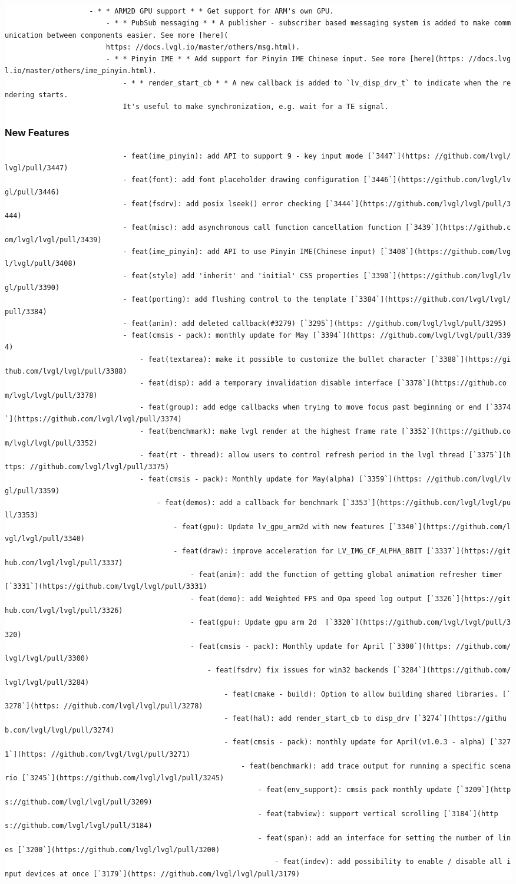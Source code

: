 						- * * ARM2D GPU support * * Get support for ARM's own GPU.
							- * * PubSub messaging * * A publisher - subscriber based messaging system is added to make communication between components easier. See more [here](
							https: //docs.lvgl.io/master/others/msg.html).
							- * * Pinyin IME * * Add support for Pinyin IME Chinese input. See more [here](https: //docs.lvgl.io/master/others/ime_pinyin.html).
								- * * render_start_cb * * A new callback is added to `lv_disp_drv_t` to indicate when the rendering starts.
								It's useful to make synchronization, e.g. wait for a TE signal.


### New Features

								- feat(ime_pinyin): add API to support 9 - key input mode [`3447`](https: //github.com/lvgl/lvgl/pull/3447)
								- feat(font): add font placeholder drawing configuration [`3446`](https://github.com/lvgl/lvgl/pull/3446)
								- feat(fsdrv): add posix lseek() error checking [`3444`](https://github.com/lvgl/lvgl/pull/3444)
								- feat(misc): add asynchronous call function cancellation function [`3439`](https://github.com/lvgl/lvgl/pull/3439)
								- feat(ime_pinyin): add API to use Pinyin IME(Chinese input) [`3408`](https://github.com/lvgl/lvgl/pull/3408)
								- feat(style) add 'inherit' and 'initial' CSS properties [`3390`](https://github.com/lvgl/lvgl/pull/3390)
								- feat(porting): add flushing control to the template [`3384`](https://github.com/lvgl/lvgl/pull/3384)
								- feat(anim): add deleted callback(#3279) [`3295`](https: //github.com/lvgl/lvgl/pull/3295)
								- feat(cmsis - pack): monthly update for May [`3394`](https: //github.com/lvgl/lvgl/pull/3394)
									- feat(textarea): make it possible to customize the bullet character [`3388`](https://github.com/lvgl/lvgl/pull/3388)
									- feat(disp): add a temporary invalidation disable interface [`3378`](https://github.com/lvgl/lvgl/pull/3378)
									- feat(group): add edge callbacks when trying to move focus past beginning or end [`3374`](https://github.com/lvgl/lvgl/pull/3374)
									- feat(benchmark): make lvgl render at the highest frame rate [`3352`](https://github.com/lvgl/lvgl/pull/3352)
									- feat(rt - thread): allow users to control refresh period in the lvgl thread [`3375`](https: //github.com/lvgl/lvgl/pull/3375)
									- feat(cmsis - pack): Monthly update for May(alpha) [`3359`](https: //github.com/lvgl/lvgl/pull/3359)
										- feat(demos): add a callback for benchmark [`3353`](https://github.com/lvgl/lvgl/pull/3353)
											- feat(gpu): Update lv_gpu_arm2d with new features [`3340`](https://github.com/lvgl/lvgl/pull/3340)
											- feat(draw): improve acceleration for LV_IMG_CF_ALPHA_8BIT [`3337`](https://github.com/lvgl/lvgl/pull/3337)
												- feat(anim): add the function of getting global animation refresher timer [`3331`](https://github.com/lvgl/lvgl/pull/3331)
												- feat(demo): add Weighted FPS and Opa speed log output [`3326`](https://github.com/lvgl/lvgl/pull/3326)
												- feat(gpu): Update gpu arm 2d  [`3320`](https://github.com/lvgl/lvgl/pull/3320)
												- feat(cmsis - pack): Monthly update for April [`3300`](https: //github.com/lvgl/lvgl/pull/3300)
													- feat(fsdrv) fix issues for win32 backends [`3284`](https://github.com/lvgl/lvgl/pull/3284)
														- feat(cmake - build): Option to allow building shared libraries. [`3278`](https: //github.com/lvgl/lvgl/pull/3278)
														- feat(hal): add render_start_cb to disp_drv [`3274`](https://github.com/lvgl/lvgl/pull/3274)
														- feat(cmsis - pack): monthly update for April(v1.0.3 - alpha) [`3271`](https: //github.com/lvgl/lvgl/pull/3271)
															- feat(benchmark): add trace output for running a specific scenario [`3245`](https://github.com/lvgl/lvgl/pull/3245)
																- feat(env_support): cmsis pack monthly update [`3209`](https://github.com/lvgl/lvgl/pull/3209)
																- feat(tabview): support vertical scrolling [`3184`](https://github.com/lvgl/lvgl/pull/3184)
																- feat(span): add an interface for setting the number of lines [`3200`](https://github.com/lvgl/lvgl/pull/3200)
																	- feat(indev): add possibility to enable / disable all input devices at once [`3179`](https: //github.com/lvgl/lvgl/pull/3179)